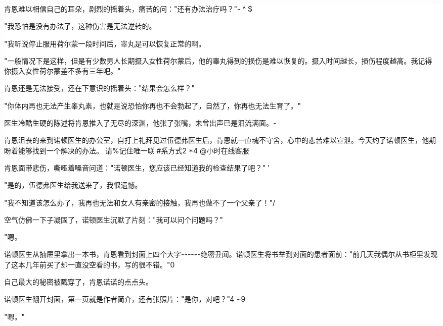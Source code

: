 



肯恩难以相信自己的耳朵，剧烈的摇着头，痛苦的问："还有办法治疗吗？"-  ^ $



"我恐怕是没有办法了，这种伤害是无法逆转的。



"我听说停止服用荷尔蒙一段时间后，睾丸是可以恢复正常的啊。



"一般情况下是这样，但是有少数男人长期摄入女性荷尔蒙后，他的睾丸得到的损伤是难以恢复的。摄入时间越长，损伤程度越高。我记得你摄入女性荷尔蒙差不多有三年吧。"



肯恩还是无法接受，还在下意识的摇着头："结果会怎么样？"



"你体内再也无法产生睾丸素，也就是说恐怕你再也不会勃起了，自然了，你再也无法生育了。"





医生冷酷生硬的陈述将肯恩推入了无尽的深渊，他张了张嘴，未曾出声已是泪流满面。-







肯恩沮丧的来到诺顿医生的办公室，自打上礼拜见过伍德弗医生后，肯恩就一直魂不守舍，心中的悲苦难以宣泄。今天约了诺顿医生，他期盼着能够找到一个解决的办法。 请%记住唯一联 #系方式2 *4 @小时在线客服



肯恩面带悲伤，嘶哑着嗓音问道："诺顿医生，您应该已经知道我的检查结果了吧？" '



"是的，伍德弗医生给我送来了，我很遗憾。





"我不知道该怎么办了，我再也无法和女人有亲密的接触，我再也做不了一个父亲了！"/



空气仿佛一下子凝固了，诺顿医生沉默了片刻："我可以问个问题吗？"



"嗯。



诺顿医生从抽屉里拿出一本书，肯恩看到封面上四个大字------绝密丑闻。诺顿医生将书举到对面的患者面前："前几天我偶尔从书柜里发现了这本几年前买了却一直没空看的书，写的很不错。"0



自己最大的秘密被戳穿了，肯恩诺诺的点点头。



诺顿医生翻开封面，第一页就是作者简介，还有张照片："是你，对吧？"4  ~9



"嗯。"
